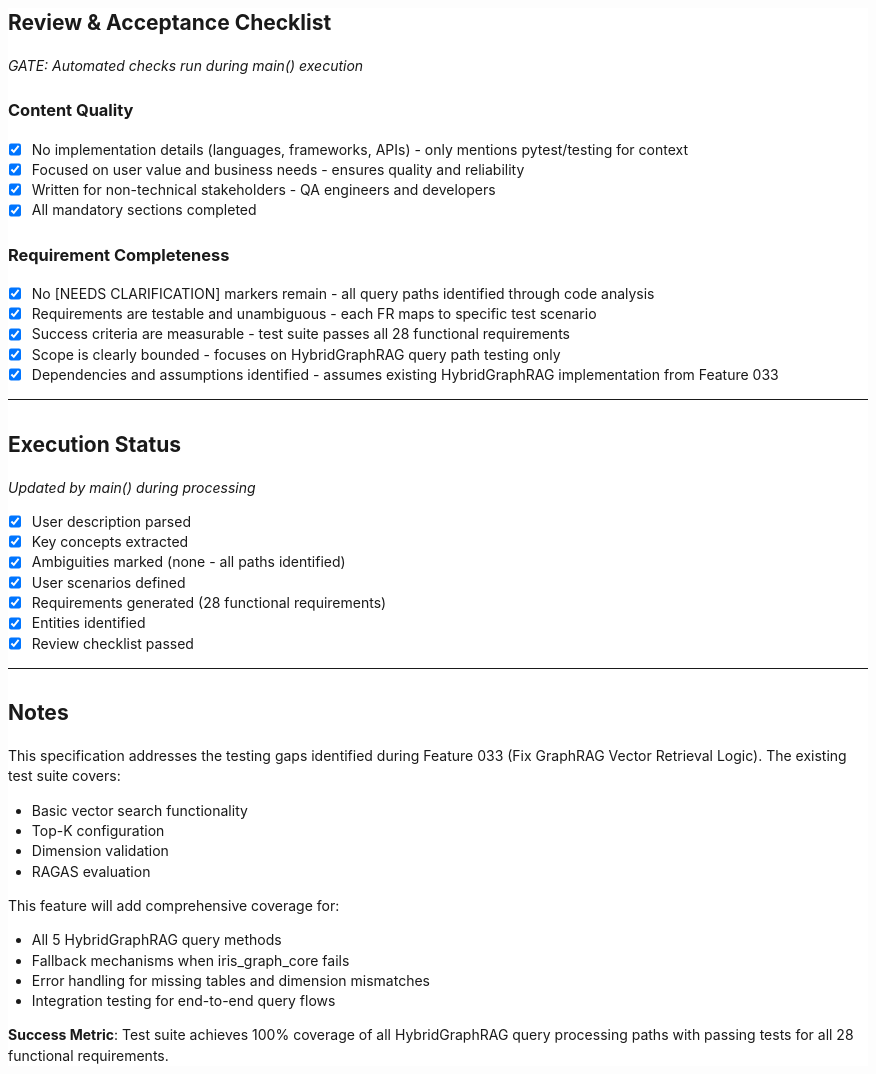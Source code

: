 
## Review & Acceptance Checklist
*GATE: Automated checks run during main() execution*

### Content Quality
- [x] No implementation details (languages, frameworks, APIs) - only mentions pytest/testing for context
- [x] Focused on user value and business needs - ensures quality and reliability
- [x] Written for non-technical stakeholders - QA engineers and developers
- [x] All mandatory sections completed

### Requirement Completeness
- [x] No [NEEDS CLARIFICATION] markers remain - all query paths identified through code analysis
- [x] Requirements are testable and unambiguous - each FR maps to specific test scenario
- [x] Success criteria are measurable - test suite passes all 28 functional requirements
- [x] Scope is clearly bounded - focuses on HybridGraphRAG query path testing only
- [x] Dependencies and assumptions identified - assumes existing HybridGraphRAG implementation from Feature 033

---

## Execution Status
*Updated by main() during processing*

- [x] User description parsed
- [x] Key concepts extracted
- [x] Ambiguities marked (none - all paths identified)
- [x] User scenarios defined
- [x] Requirements generated (28 functional requirements)
- [x] Entities identified
- [x] Review checklist passed

---

## Notes

This specification addresses the testing gaps identified during Feature 033 (Fix GraphRAG Vector Retrieval Logic). The existing test suite covers:
- Basic vector search functionality
- Top-K configuration
- Dimension validation
- RAGAS evaluation

This feature will add comprehensive coverage for:
- All 5 HybridGraphRAG query methods
- Fallback mechanisms when iris_graph_core fails
- Error handling for missing tables and dimension mismatches
- Integration testing for end-to-end query flows

**Success Metric**: Test suite achieves 100% coverage of all HybridGraphRAG query processing paths with passing tests for all 28 functional requirements.
